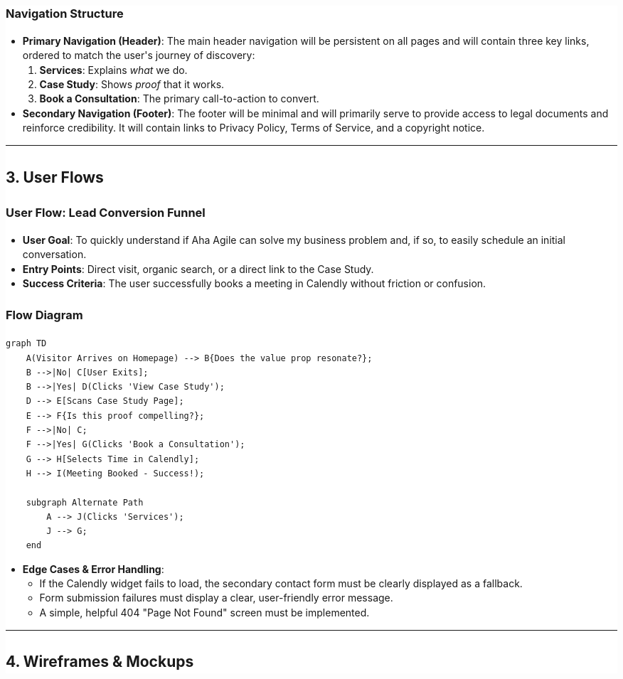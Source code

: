 ### Navigation Structure

*   **Primary Navigation (Header)**: The main header navigation will be persistent on all pages and will contain three key links, ordered to match the user's journey of discovery:
    1.  **Services**: Explains *what* we do.
    2.  **Case Study**: Shows *proof* that it works.
    3.  **Book a Consultation**: The primary call-to-action to convert.
*   **Secondary Navigation (Footer)**: The footer will be minimal and will primarily serve to provide access to legal documents and reinforce credibility. It will contain links to Privacy Policy, Terms of Service, and a copyright notice.

---

## 3. User Flows

### User Flow: Lead Conversion Funnel

*   **User Goal**: To quickly understand if Aha Agile can solve my business problem and, if so, to easily schedule an initial conversation.
*   **Entry Points**: Direct visit, organic search, or a direct link to the Case Study.
*   **Success Criteria**: The user successfully books a meeting in Calendly without friction or confusion.

### Flow Diagram

```mermaid
graph TD
    A(Visitor Arrives on Homepage) --> B{Does the value prop resonate?};
    B -->|No| C[User Exits];
    B -->|Yes| D(Clicks 'View Case Study');
    D --> E[Scans Case Study Page];
    E --> F{Is this proof compelling?};
    F -->|No| C;
    F -->|Yes| G(Clicks 'Book a Consultation');
    G --> H[Selects Time in Calendly];
    H --> I(Meeting Booked - Success!);

    subgraph Alternate Path
        A --> J(Clicks 'Services');
        J --> G;
    end
```

*   **Edge Cases & Error Handling**:
    *   If the Calendly widget fails to load, the secondary contact form must be clearly displayed as a fallback.
    *   Form submission failures must display a clear, user-friendly error message.
    *   A simple, helpful 404 "Page Not Found" screen must be implemented.

---

## 4. Wireframes & Mockups
